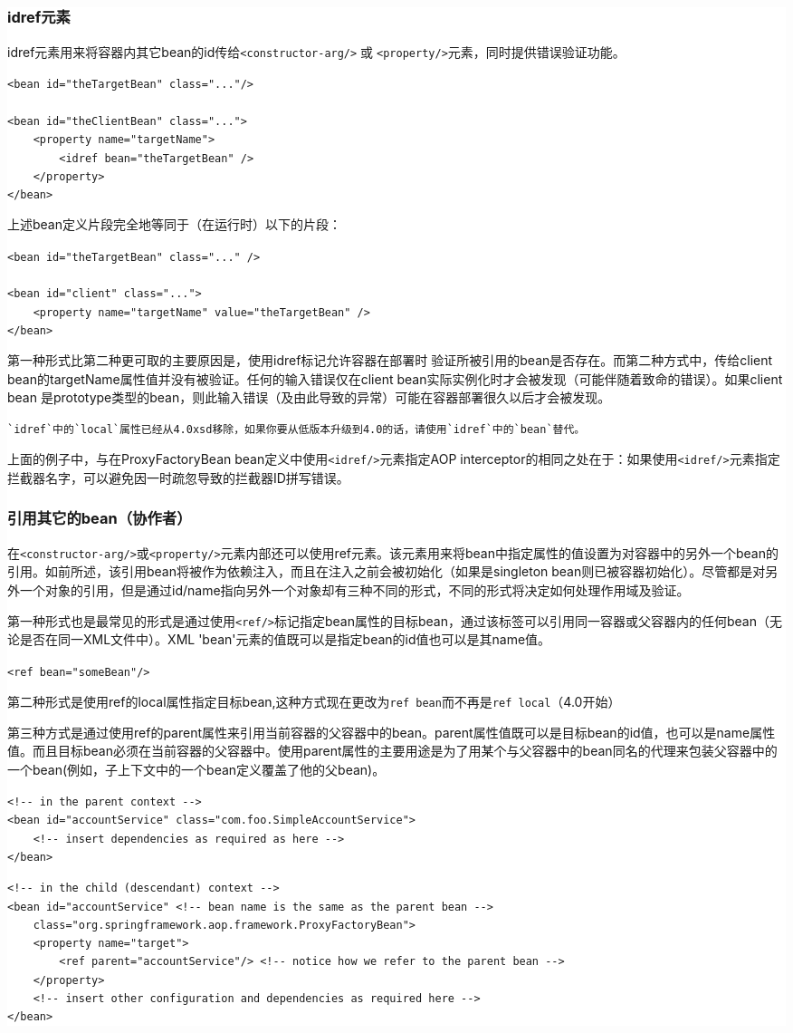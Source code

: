 ### idref元素
idref元素用来将容器内其它bean的id传给`<constructor-arg/>` 或 `<property/>`元素，同时提供错误验证功能。
```
<bean id="theTargetBean" class="..."/>

<bean id="theClientBean" class="...">
    <property name="targetName">
        <idref bean="theTargetBean" />
    </property>
</bean>
```
上述bean定义片段完全地等同于（在运行时）以下的片段：
```
<bean id="theTargetBean" class="..." />

<bean id="client" class="...">
    <property name="targetName" value="theTargetBean" />
</bean>
```
第一种形式比第二种更可取的主要原因是，使用idref标记允许容器在部署时 验证所被引用的bean是否存在。而第二种方式中，传给client bean的targetName属性值并没有被验证。任何的输入错误仅在client bean实际实例化时才会被发现（可能伴随着致命的错误）。如果client bean 是prototype类型的bean，则此输入错误（及由此导致的异常）可能在容器部署很久以后才会被发现。

```
`idref`中的`local`属性已经从4.0xsd移除，如果你要从低版本升级到4.0的话，请使用`idref`中的`bean`替代。
```
上面的例子中，与在ProxyFactoryBean bean定义中使用`<idref/>`元素指定AOP interceptor的相同之处在于：如果使用`<idref/>`元素指定拦截器名字，可以避免因一时疏忽导致的拦截器ID拼写错误。

### 引用其它的bean（协作者）

在`<constructor-arg/>`或`<property/>`元素内部还可以使用ref元素。该元素用来将bean中指定属性的值设置为对容器中的另外一个bean的引用。如前所述，该引用bean将被作为依赖注入，而且在注入之前会被初始化（如果是singleton bean则已被容器初始化）。尽管都是对另外一个对象的引用，但是通过id/name指向另外一个对象却有三种不同的形式，不同的形式将决定如何处理作用域及验证。

第一种形式也是最常见的形式是通过使用`<ref/>`标记指定bean属性的目标bean，通过该标签可以引用同一容器或父容器内的任何bean（无论是否在同一XML文件中）。XML 'bean'元素的值既可以是指定bean的id值也可以是其name值。
```
<ref bean="someBean"/>
```
第二种形式是使用ref的local属性指定目标bean,这种方式现在更改为`ref bean`而不再是`ref local`（4.0开始）

第三种方式是通过使用ref的parent属性来引用当前容器的父容器中的bean。parent属性值既可以是目标bean的id值，也可以是name属性值。而且目标bean必须在当前容器的父容器中。使用parent属性的主要用途是为了用某个与父容器中的bean同名的代理来包装父容器中的一个bean(例如，子上下文中的一个bean定义覆盖了他的父bean)。

```
<!-- in the parent context -->
<bean id="accountService" class="com.foo.SimpleAccountService">
    <!-- insert dependencies as required as here -->
</bean>
```

```
<!-- in the child (descendant) context -->
<bean id="accountService" <!-- bean name is the same as the parent bean -->
    class="org.springframework.aop.framework.ProxyFactoryBean">
    <property name="target">
        <ref parent="accountService"/> <!-- notice how we refer to the parent bean -->
    </property>
    <!-- insert other configuration and dependencies as required here -->
</bean>
```
